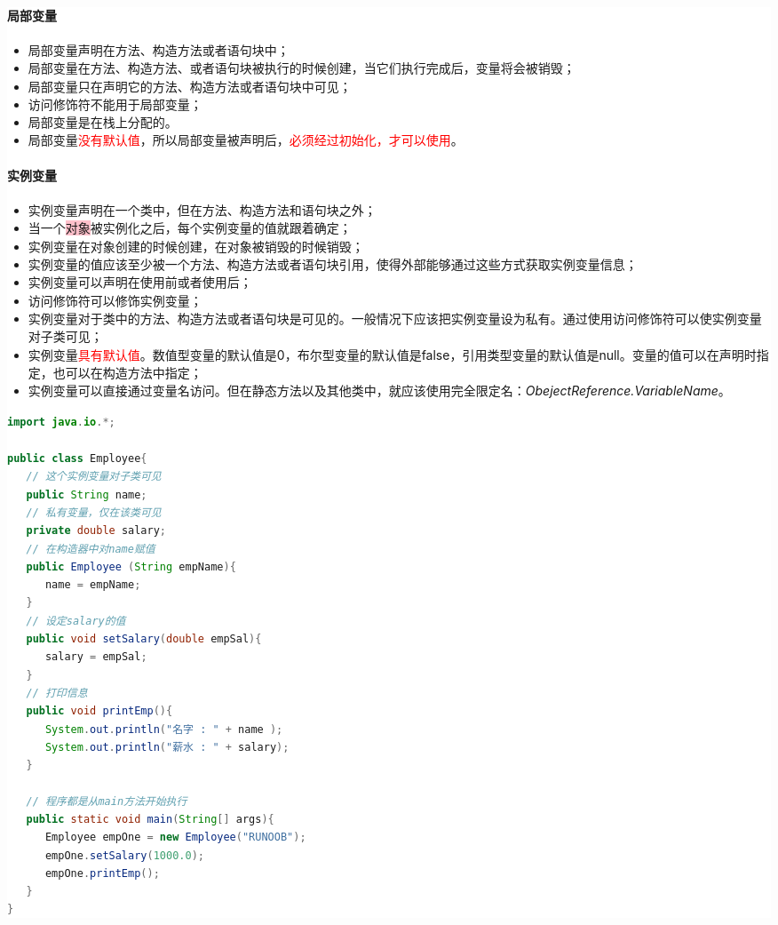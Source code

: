 

#### 局部变量

- 局部变量声明在方法、构造方法或者语句块中；
- 局部变量在方法、构造方法、或者语句块被执行的时候创建，当它们执行完成后，变量将会被销毁；
- 局部变量只在声明它的方法、构造方法或者语句块中可见；
- 访问修饰符不能用于局部变量；
- 局部变量是在栈上分配的。
- 局部变量<span style="color: #ff0000">没有默认值</span>，所以局部变量被声明后，<span style="color: #ff0000">必须经过初始化，才可以使用</span>。



#### 实例变量

- 实例变量声明在一个类中，但在方法、构造方法和语句块之外；
- 当一个<span style="backGround: pink">对象</span>被实例化之后，每个实例变量的值就跟着确定；
- 实例变量在对象创建的时候创建，在对象被销毁的时候销毁；
- 实例变量的值应该至少被一个方法、构造方法或者语句块引用，使得外部能够通过这些方式获取实例变量信息；
- 实例变量可以声明在使用前或者使用后；
- 访问修饰符可以修饰实例变量；
- 实例变量对于类中的方法、构造方法或者语句块是可见的。一般情况下应该把实例变量设为私有。通过使用访问修饰符可以使实例变量对子类可见；
- 实例变量<span style="color: #ff0000">具有默认值</span>。数值型变量的默认值是0，布尔型变量的默认值是false，引用类型变量的默认值是null。变量的值可以在声明时指定，也可以在构造方法中指定；
- 实例变量可以直接通过变量名访问。但在静态方法以及其他类中，就应该使用完全限定名：*ObejectReference.VariableName*。

```java
import java.io.*;

public class Employee{
   // 这个实例变量对子类可见
   public String name;
   // 私有变量，仅在该类可见
   private double salary;
   // 在构造器中对name赋值
   public Employee (String empName){
      name = empName;
   }
   // 设定salary的值
   public void setSalary(double empSal){
      salary = empSal;
   }  
   // 打印信息
   public void printEmp(){
      System.out.println("名字 : " + name );
      System.out.println("薪水 : " + salary);
   }
   
   // 程序都是从main方法开始执行
   public static void main(String[] args){
      Employee empOne = new Employee("RUNOOB");
      empOne.setSalary(1000.0);
      empOne.printEmp();
   }
}
```
